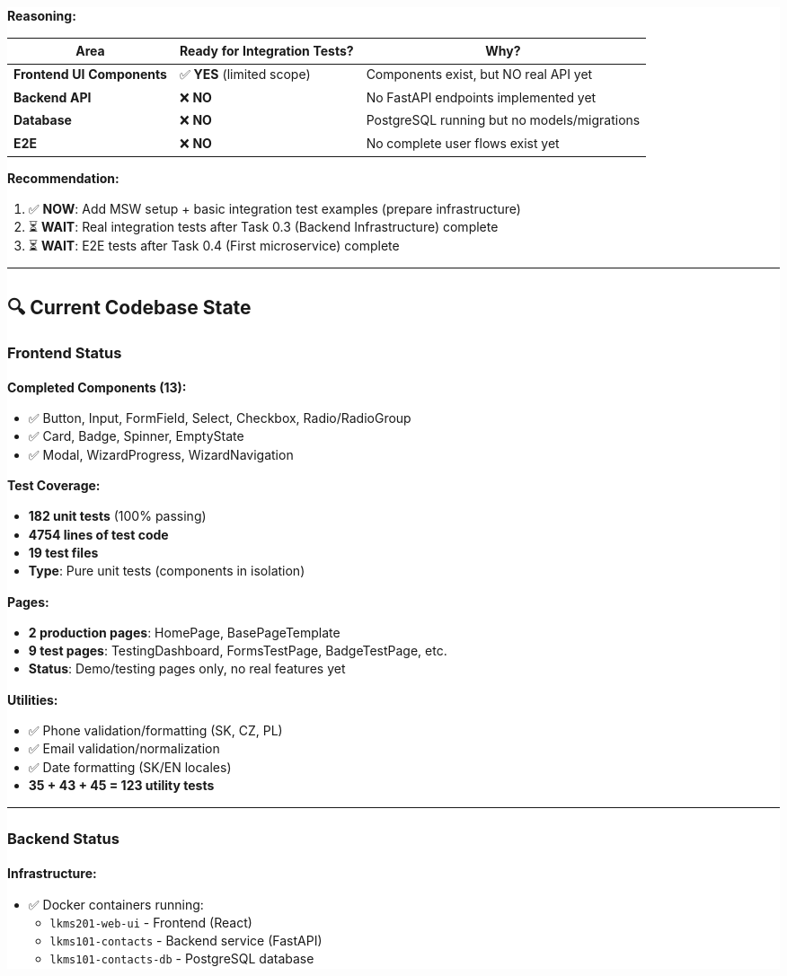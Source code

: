 **Reasoning:**

| Area | Ready for Integration Tests? | Why? |
|------|------------------------------|------|
| **Frontend UI Components** | ✅ **YES** (limited scope) | Components exist, but NO real API yet |
| **Backend API** | ❌ **NO** | No FastAPI endpoints implemented yet |
| **Database** | ❌ **NO** | PostgreSQL running but no models/migrations |
| **E2E** | ❌ **NO** | No complete user flows exist yet |

**Recommendation:**
1. ✅ **NOW**: Add MSW setup + basic integration test examples (prepare infrastructure)
2. ⏳ **WAIT**: Real integration tests after Task 0.3 (Backend Infrastructure) complete
3. ⏳ **WAIT**: E2E tests after Task 0.4 (First microservice) complete

---

## 🔍 Current Codebase State

### Frontend Status

**Completed Components (13):**
- ✅ Button, Input, FormField, Select, Checkbox, Radio/RadioGroup
- ✅ Card, Badge, Spinner, EmptyState
- ✅ Modal, WizardProgress, WizardNavigation

**Test Coverage:**
- **182 unit tests** (100% passing)
- **4754 lines of test code**
- **19 test files**
- **Type**: Pure unit tests (components in isolation)

**Pages:**
- **2 production pages**: HomePage, BasePageTemplate
- **9 test pages**: TestingDashboard, FormsTestPage, BadgeTestPage, etc.
- **Status**: Demo/testing pages only, no real features yet

**Utilities:**
- ✅ Phone validation/formatting (SK, CZ, PL)
- ✅ Email validation/normalization
- ✅ Date formatting (SK/EN locales)
- **35 + 43 + 45 = 123 utility tests**

---

### Backend Status

**Infrastructure:**
- ✅ Docker containers running:
  - `lkms201-web-ui` - Frontend (React)
  - `lkms101-contacts` - Backend service (FastAPI)
  - `lkms101-contacts-db` - PostgreSQL database
